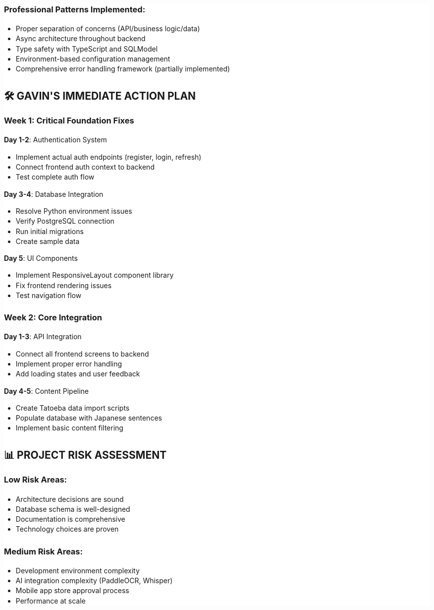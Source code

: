 ### Professional Patterns Implemented:
- Proper separation of concerns (API/business logic/data)
- Async architecture throughout backend
- Type safety with TypeScript and SQLModel
- Environment-based configuration management
- Comprehensive error handling framework (partially implemented)

## 🛠️ GAVIN'S IMMEDIATE ACTION PLAN

### Week 1: Critical Foundation Fixes
**Day 1-2**: Authentication System
- Implement actual auth endpoints (register, login, refresh)
- Connect frontend auth context to backend
- Test complete auth flow

**Day 3-4**: Database Integration
- Resolve Python environment issues
- Verify PostgreSQL connection
- Run initial migrations
- Create sample data

**Day 5**: UI Components
- Implement ResponsiveLayout component library
- Fix frontend rendering issues
- Test navigation flow

### Week 2: Core Integration
**Day 1-3**: API Integration
- Connect all frontend screens to backend
- Implement proper error handling
- Add loading states and user feedback

**Day 4-5**: Content Pipeline
- Create Tatoeba data import scripts
- Populate database with Japanese sentences
- Implement basic content filtering

## 📊 PROJECT RISK ASSESSMENT

### Low Risk Areas:
- Architecture decisions are sound
- Database schema is well-designed
- Documentation is comprehensive
- Technology choices are proven

### Medium Risk Areas:
- Development environment complexity
- AI integration complexity (PaddleOCR, Whisper)
- Mobile app store approval process
- Performance at scale
